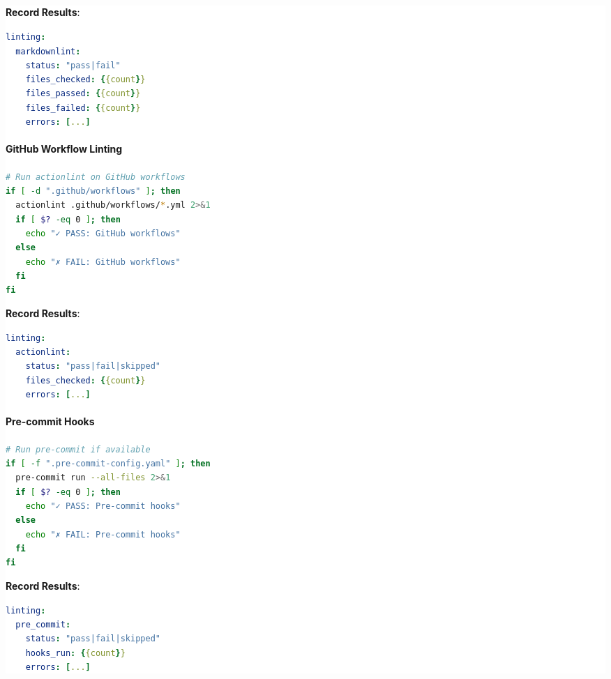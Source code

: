 **Record Results**:

```yaml
linting:
  markdownlint:
    status: "pass|fail"
    files_checked: {{count}}
    files_passed: {{count}}
    files_failed: {{count}}
    errors: [...]
```

#### GitHub Workflow Linting

```bash
# Run actionlint on GitHub workflows
if [ -d ".github/workflows" ]; then
  actionlint .github/workflows/*.yml 2>&1
  if [ $? -eq 0 ]; then
    echo "✓ PASS: GitHub workflows"
  else
    echo "✗ FAIL: GitHub workflows"
  fi
fi
```

**Record Results**:

```yaml
linting:
  actionlint:
    status: "pass|fail|skipped"
    files_checked: {{count}}
    errors: [...]
```

#### Pre-commit Hooks

```bash
# Run pre-commit if available
if [ -f ".pre-commit-config.yaml" ]; then
  pre-commit run --all-files 2>&1
  if [ $? -eq 0 ]; then
    echo "✓ PASS: Pre-commit hooks"
  else
    echo "✗ FAIL: Pre-commit hooks"
  fi
fi
```

**Record Results**:

```yaml
linting:
  pre_commit:
    status: "pass|fail|skipped"
    hooks_run: {{count}}
    errors: [...]
```
